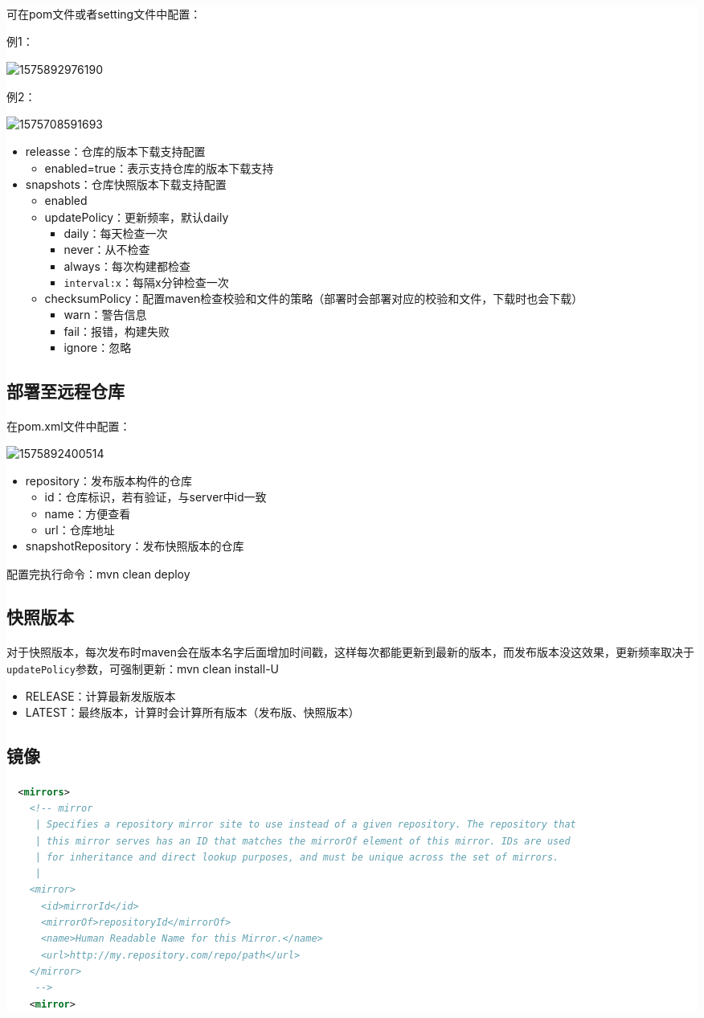 可在pom文件或者setting文件中配置：

例1：

![1575892976190](D:\BaiduNetdiskDownload\markdown笔记\maven.assets\1575892976190.png)

例2：

![1575708591693](D:\BaiduNetdiskDownload\markdown笔记\maven.assets\1575708591693.png)

- releasse：仓库的版本下载支持配置
  - enabled=true：表示支持仓库的版本下载支持
- snapshots：仓库快照版本下载支持配置
  - enabled
  - updatePolicy：更新频率，默认daily
    - daily：每天检查一次
    - never：从不检查
    - always：每次构建都检查
    - `interval:x`：每隔x分钟检查一次
  - checksumPolicy：配置maven检查校验和文件的策略（部署时会部署对应的校验和文件，下载时也会下载）
    - warn：警告信息
    - fail：报错，构建失败
    - ignore：忽略

## 部署至远程仓库

在pom.xml文件中配置：

![1575892400514](D:\BaiduNetdiskDownload\markdown笔记\maven.assets\1575892400514.png)

- repository：发布版本构件的仓库
  - id：仓库标识，若有验证，与server中id一致
  - name：方便查看
  - url：仓库地址
- snapshotRepository：发布快照版本的仓库

配置完执行命令：mvn clean deploy



## 快照版本

对于快照版本，每次发布时maven会在版本名字后面增加时间戳，这样每次都能更新到最新的版本，而发布版本没这效果，更新频率取决于`updatePolicy`参数，可强制更新：mvn clean install-U

- RELEASE：计算最新发版版本
- LATEST：最终版本，计算时会计算所有版本（发布版、快照版本）



## 镜像

```xml
  <mirrors>
    <!-- mirror
     | Specifies a repository mirror site to use instead of a given repository. The repository that
     | this mirror serves has an ID that matches the mirrorOf element of this mirror. IDs are used
     | for inheritance and direct lookup purposes, and must be unique across the set of mirrors.
     |
    <mirror>
      <id>mirrorId</id>
      <mirrorOf>repositoryId</mirrorOf>
      <name>Human Readable Name for this Mirror.</name>
      <url>http://my.repository.com/repo/path</url>
    </mirror>
     -->
    <mirror>
```